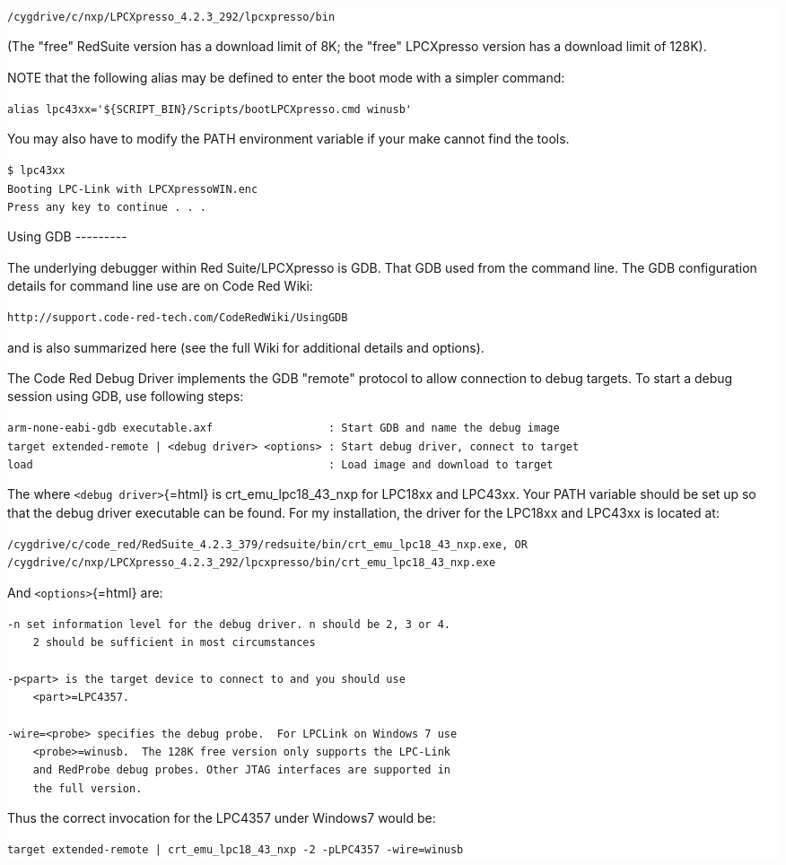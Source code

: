     /cygdrive/c/nxp/LPCXpresso_4.2.3_292/lpcxpresso/bin

(The "free" RedSuite version has a download limit of 8K; the "free"
LPCXpresso version has a download limit of 128K).

NOTE that the following alias may be defined to enter the boot mode with
a simpler command:

    alias lpc43xx='${SCRIPT_BIN}/Scripts/bootLPCXpresso.cmd winusb'

You may also have to modify the PATH environment variable if your make
cannot find the tools.

    $ lpc43xx
    Booting LPC-Link with LPCXpressoWIN.enc
    Press any key to continue . . .

Using GDB ---------

The underlying debugger within Red Suite/LPCXpresso is GDB. That GDB
used from the command line. The GDB configuration details for command
line use are on Code Red Wiki:

    http://support.code-red-tech.com/CodeRedWiki/UsingGDB

and is also summarized here (see the full Wiki for additional details
and options).

The Code Red Debug Driver implements the GDB "remote" protocol to allow
connection to debug targets. To start a debug session using GDB, use
following steps:

    arm-none-eabi-gdb executable.axf                  : Start GDB and name the debug image
    target extended-remote | <debug driver> <options> : Start debug driver, connect to target
    load                                              : Load image and download to target

The where `<debug driver>`{=html} is crt\_emu\_lpc18\_43\_nxp for
LPC18xx and LPC43xx. Your PATH variable should be set up so that the
debug driver executable can be found. For my installation, the driver
for the LPC18xx and LPC43xx is located at:

    /cygdrive/c/code_red/RedSuite_4.2.3_379/redsuite/bin/crt_emu_lpc18_43_nxp.exe, OR
    /cygdrive/c/nxp/LPCXpresso_4.2.3_292/lpcxpresso/bin/crt_emu_lpc18_43_nxp.exe

And `<options>`{=html} are:

    -n set information level for the debug driver. n should be 2, 3 or 4.
        2 should be sufficient in most circumstances

    -p<part> is the target device to connect to and you should use
        <part>=LPC4357.

    -wire=<probe> specifies the debug probe.  For LPCLink on Windows 7 use
        <probe>=winusb.  The 128K free version only supports the LPC-Link
        and RedProbe debug probes. Other JTAG interfaces are supported in
        the full version.

Thus the correct invocation for the LPC4357 under Windows7 would be:

    target extended-remote | crt_emu_lpc18_43_nxp -2 -pLPC4357 -wire=winusb
